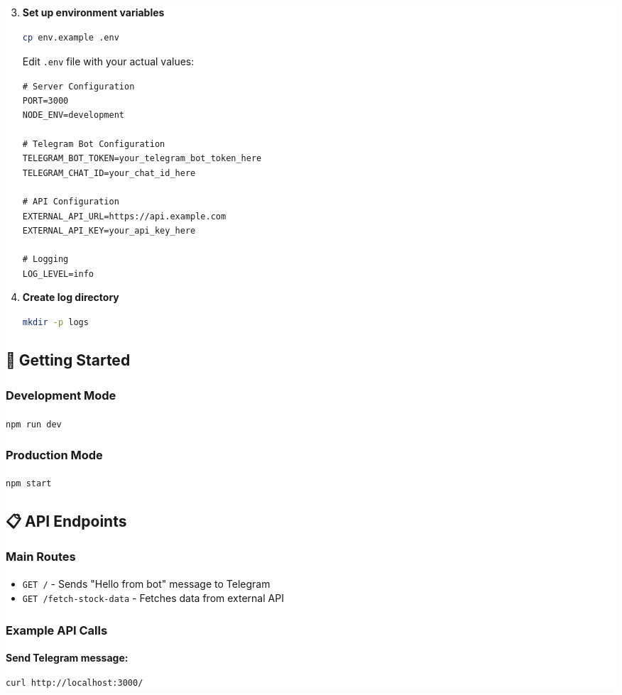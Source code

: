 3. **Set up environment variables**
   ```bash
   cp env.example .env
   ```
   
   Edit `.env` file with your actual values:
   ```env
   # Server Configuration
   PORT=3000
   NODE_ENV=development

   # Telegram Bot Configuration
   TELEGRAM_BOT_TOKEN=your_telegram_bot_token_here
   TELEGRAM_CHAT_ID=your_chat_id_here

   # API Configuration
   EXTERNAL_API_URL=https://api.example.com
   EXTERNAL_API_KEY=your_api_key_here

   # Logging
   LOG_LEVEL=info
   ```

4. **Create log directory**
   ```bash
   mkdir -p logs
   ```

## 🚦 Getting Started

### Development Mode
```bash
npm run dev
```

### Production Mode
```bash
npm start
```

## 📋 API Endpoints

### Main Routes
- `GET /` - Sends "Hello from bot" message to Telegram
- `GET /fetch-stock-data` - Fetches data from external API

### Example API Calls

**Send Telegram message:**
```bash
curl http://localhost:3000/
```

